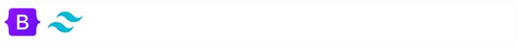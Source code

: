   <img src="https://github.com/ashrafulalamasad/ashrafulalamasad/blob/main/All%20Logo/Coding%20tools/bootstrap.png" alt="Bootstrap" title="Bootstrap" width="60" height="60"/>
  &nbsp;
  <img src="https://github.com/ashrafulalamasad/ashrafulalamasad/blob/main/All%20Logo/Coding%20tools/tailwind.png" alt="Tailwind CSS" title="Tailwind CSS" width="60" height="60"/>
  &nbsp;